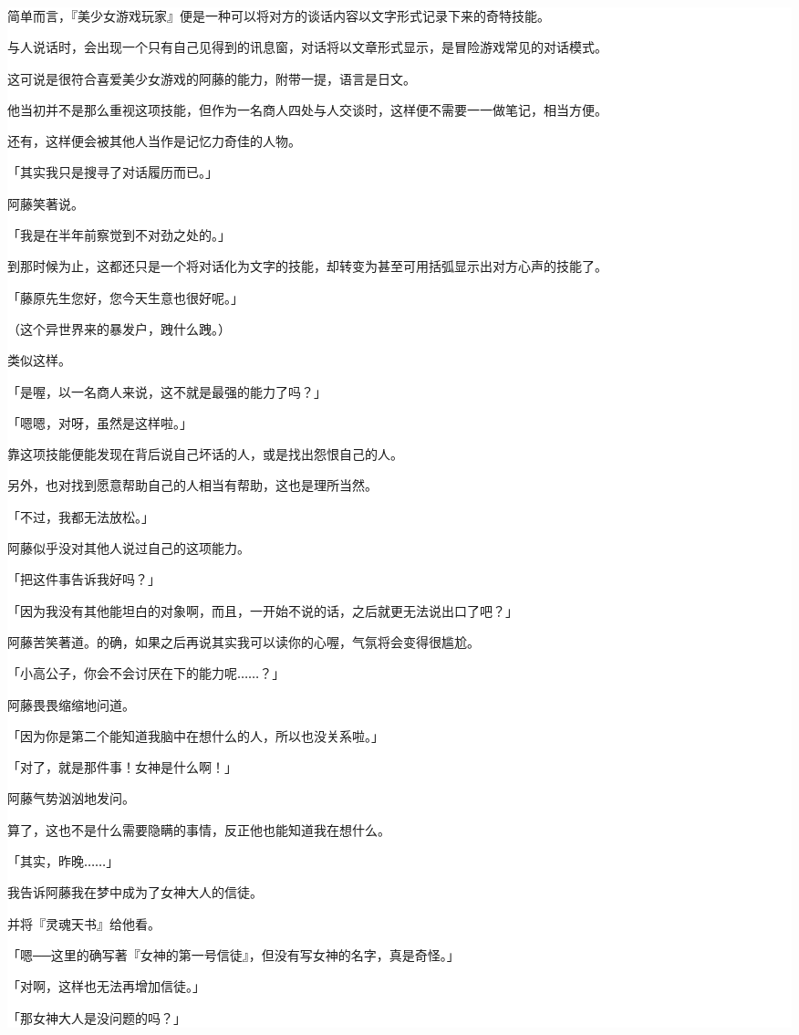 简单而言，『美少女游戏玩家』便是一种可以将对方的谈话内容以文字形式记录下来的奇特技能。

与人说话时，会出现一个只有自己见得到的讯息窗，对话将以文章形式显示，是冒险游戏常见的对话模式。

这可说是很符合喜爱美少女游戏的阿藤的能力，附带一提，语言是日文。

他当初并不是那么重视这项技能，但作为一名商人四处与人交谈时，这样便不需要一一做笔记，相当方便。

还有，这样便会被其他人当作是记忆力奇佳的人物。

「其实我只是搜寻了对话履历而已。」

阿藤笑著说。

「我是在半年前察觉到不对劲之处的。」

到那时候为止，这都还只是一个将对话化为文字的技能，却转变为甚至可用括弧显示出对方心声的技能了。

「藤原先生您好，您今天生意也很好呢。」

（这个异世界来的暴发户，跩什么跩。）

类似这样。

「是喔，以一名商人来说，这不就是最强的能力了吗？」

「嗯嗯，对呀，虽然是这样啦。」

靠这项技能便能发现在背后说自己坏话的人，或是找出怨恨自己的人。

另外，也对找到愿意帮助自己的人相当有帮助，这也是理所当然。

「不过，我都无法放松。」

阿藤似乎没对其他人说过自己的这项能力。

「把这件事告诉我好吗？」

「因为我没有其他能坦白的对象啊，而且，一开始不说的话，之后就更无法说出口了吧？」

阿藤苦笑著道。的确，如果之后再说其实我可以读你的心喔，气氛将会变得很尴尬。

「小高公子，你会不会讨厌在下的能力呢……？」

阿藤畏畏缩缩地问道。

「因为你是第二个能知道我脑中在想什么的人，所以也没关系啦。」

「对了，就是那件事！女神是什么啊！」

阿藤气势汹汹地发问。

算了，这也不是什么需要隐瞒的事情，反正他也能知道我在想什么。

「其实，昨晚……」

我告诉阿藤我在梦中成为了女神大人的信徒。

并将『灵魂天书』给他看。

「嗯──这里的确写著『女神的第一号信徒』，但没有写女神的名字，真是奇怪。」

「对啊，这样也无法再增加信徒。」

「那女神大人是没问题的吗？」
